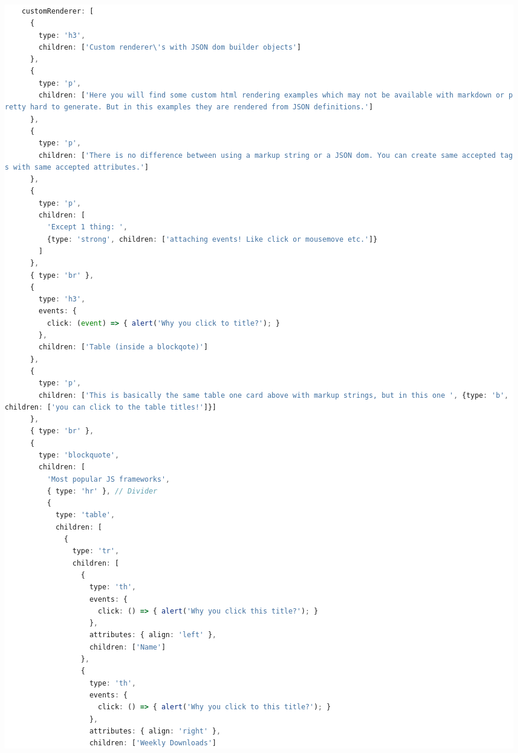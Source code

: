 ```typescript
    customRenderer: [
      {
        type: 'h3',
        children: ['Custom renderer\'s with JSON dom builder objects']
      },
      {
        type: 'p',
        children: ['Here you will find some custom html rendering examples which may not be available with markdown or pretty hard to generate. But in this examples they are rendered from JSON definitions.']
      },
      {
        type: 'p',
        children: ['There is no difference between using a markup string or a JSON dom. You can create same accepted tags with same accepted attributes.']
      },
      {
        type: 'p',
        children: [
          'Except 1 thing: ', 
          {type: 'strong', children: ['attaching events! Like click or mousemove etc.']}
        ]
      },
      { type: 'br' },
      {
        type: 'h3',
        events: {
          click: (event) => { alert('Why you click to title?'); }
        },
        children: ['Table (inside a blockqote)']
      },
      {
        type: 'p',
        children: ['This is basically the same table one card above with markup strings, but in this one ', {type: 'b', children: ['you can click to the table titles!']}]
      },
      { type: 'br' },
      {
        type: 'blockquote',
        children: [
          'Most popular JS frameworks',
          { type: 'hr' }, // Divider
          {
            type: 'table',
            children: [
              {
                type: 'tr',
                children: [
                  {
                    type: 'th',
                    events: {
                      click: () => { alert('Why you click this title?'); }
                    },
                    attributes: { align: 'left' },
                    children: ['Name']
                  },
                  {
                    type: 'th',
                    events: {
                      click: () => { alert('Why you click to this title?'); }
                    },
                    attributes: { align: 'right' },
                    children: ['Weekly Downloads']
```